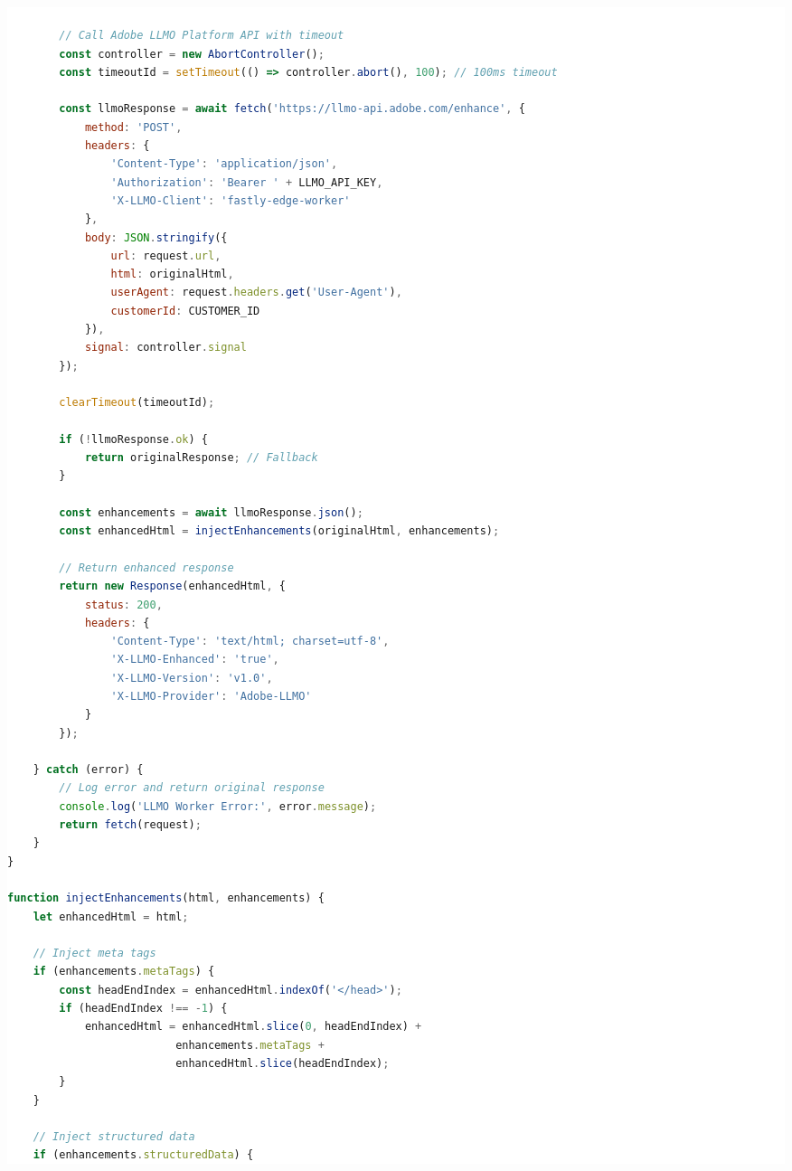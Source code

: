 ```javascript
        
        // Call Adobe LLMO Platform API with timeout
        const controller = new AbortController();
        const timeoutId = setTimeout(() => controller.abort(), 100); // 100ms timeout
        
        const llmoResponse = await fetch('https://llmo-api.adobe.com/enhance', {
            method: 'POST',
            headers: {
                'Content-Type': 'application/json',
                'Authorization': 'Bearer ' + LLMO_API_KEY,
                'X-LLMO-Client': 'fastly-edge-worker'
            },
            body: JSON.stringify({
                url: request.url,
                html: originalHtml,
                userAgent: request.headers.get('User-Agent'),
                customerId: CUSTOMER_ID
            }),
            signal: controller.signal
        });
        
        clearTimeout(timeoutId);
        
        if (!llmoResponse.ok) {
            return originalResponse; // Fallback
        }
        
        const enhancements = await llmoResponse.json();
        const enhancedHtml = injectEnhancements(originalHtml, enhancements);
        
        // Return enhanced response
        return new Response(enhancedHtml, {
            status: 200,
            headers: {
                'Content-Type': 'text/html; charset=utf-8',
                'X-LLMO-Enhanced': 'true',
                'X-LLMO-Version': 'v1.0',
                'X-LLMO-Provider': 'Adobe-LLMO'
            }
        });
        
    } catch (error) {
        // Log error and return original response
        console.log('LLMO Worker Error:', error.message);
        return fetch(request);
    }
}

function injectEnhancements(html, enhancements) {
    let enhancedHtml = html;
    
    // Inject meta tags
    if (enhancements.metaTags) {
        const headEndIndex = enhancedHtml.indexOf('</head>');
        if (headEndIndex !== -1) {
            enhancedHtml = enhancedHtml.slice(0, headEndIndex) + 
                          enhancements.metaTags + 
                          enhancedHtml.slice(headEndIndex);
        }
    }
    
    // Inject structured data
    if (enhancements.structuredData) {
```